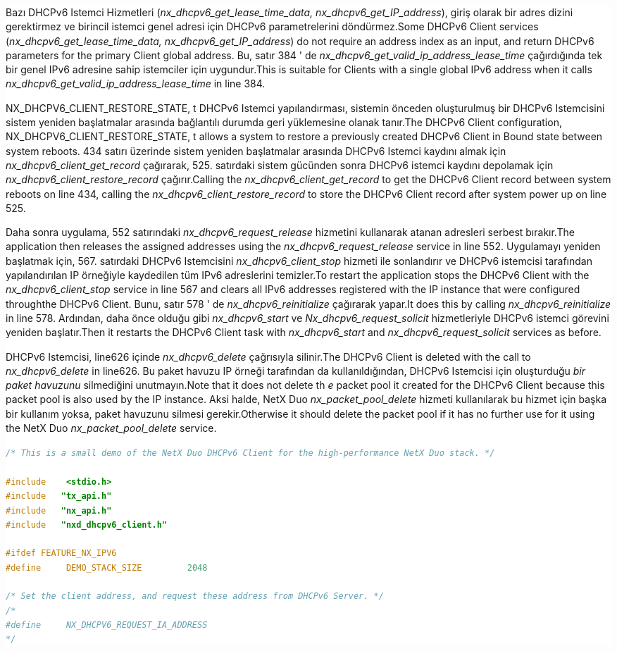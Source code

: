 <span data-ttu-id="1ce47-191">Bazı DHCPv6 Istemci Hizmetleri (*nx_dhcpv6_get_lease_time_data, nx_dhcpv6_get_IP_address*), giriş olarak bir adres dizini gerektirmez ve birincil istemci genel adresi için DHCPv6 parametrelerini döndürmez.</span><span class="sxs-lookup"><span data-stu-id="1ce47-191">Some DHCPv6 Client services (*nx_dhcpv6_get_lease_time_data, nx_dhcpv6_get_IP_address*) do not require an address index as an input, and return DHCPv6 parameters for the primary Client global address.</span></span> <span data-ttu-id="1ce47-192">Bu, satır 384 ' de *nx_dhcpv6_get_valid_ip_address_lease_time* çağırdığında tek bir genel IPv6 adresine sahip istemciler için uygundur.</span><span class="sxs-lookup"><span data-stu-id="1ce47-192">This is suitable for Clients with a single global IPv6 address when it calls *nx_dhcpv6_get_valid_ip_address_lease_time* in line 384.</span></span>

<span data-ttu-id="1ce47-193">NX_DHCPV6_CLIENT_RESTORE_STATE, t DHCPv6 Istemci yapılandırması, sistemin önceden oluşturulmuş bir DHCPv6 Istemcisini sistem yeniden başlatmalar arasında bağlantılı durumda geri yüklemesine olanak tanır.</span><span class="sxs-lookup"><span data-stu-id="1ce47-193">The DHCPv6 Client configuration, NX_DHCPV6_CLIENT_RESTORE_STATE, t allows a system to restore a previously created DHCPv6 Client in Bound state between system reboots.</span></span> <span data-ttu-id="1ce47-194">434 satırı üzerinde sistem yeniden başlatmalar arasında DHCPv6 Istemci kaydını almak için *nx_dhcpv6_client_get_record* çağırarak, 525. satırdaki sistem gücünden sonra DHCPv6 istemci kaydını depolamak için *nx_dhcpv6_client_restore_record* çağırır.</span><span class="sxs-lookup"><span data-stu-id="1ce47-194">Calling the *nx_dhcpv6_client_get_record* to get the DHCPv6 Client record between system reboots on line 434, calling the *nx_dhcpv6_client_restore_record* to store the DHCPv6 Client record after system power up on line 525.</span></span>

<span data-ttu-id="1ce47-195">Daha sonra uygulama, 552 satırındaki *nx_dhcpv6_request_release* hizmetini kullanarak atanan adresleri serbest bırakır.</span><span class="sxs-lookup"><span data-stu-id="1ce47-195">The application then releases the assigned addresses using the *nx_dhcpv6_request_release* service in line 552.</span></span> <span data-ttu-id="1ce47-196">Uygulamayı yeniden başlatmak için, 567. satırdaki DHCPv6 Istemcisini *nx_dhcpv6_client_stop* hizmeti ile sonlandırır ve DHCPv6 istemcisi tarafından yapılandırılan IP örneğiyle kaydedilen tüm IPv6 adreslerini temizler.</span><span class="sxs-lookup"><span data-stu-id="1ce47-196">To restart the application stops the DHCPv6 Client with the *nx_dhcpv6_client_stop* service in line 567 and clears all IPv6 addresses registered with the IP instance that were configured throughthe DHCPv6 Client.</span></span> <span data-ttu-id="1ce47-197">Bunu, satır 578 ' de *nx_dhcpv6_reinitialize* çağırarak yapar.</span><span class="sxs-lookup"><span data-stu-id="1ce47-197">It does this by calling *nx_dhcpv6_reinitialize* in line 578.</span></span> <span data-ttu-id="1ce47-198">Ardından, daha önce olduğu gibi *nx_dhcpv6_start* ve *Nx_dhcpv6_request_solicit* hizmetleriyle DHCPv6 istemci görevini yeniden başlatır.</span><span class="sxs-lookup"><span data-stu-id="1ce47-198">Then it restarts the DHCPv6 Client task with *nx_dhcpv6_start* and *nx_dhcpv6_request_solicit* services as before.</span></span>

<span data-ttu-id="1ce47-199">DHCPv6 Istemcisi, line626 içinde *nx_dhcpv6_delete* çağrısıyla silinir.</span><span class="sxs-lookup"><span data-stu-id="1ce47-199">The DHCPv6 Client is deleted with the call to *nx_dhcpv6_delete* in line626.</span></span> <span data-ttu-id="1ce47-200">Bu paket havuzu IP örneği tarafından da kullanıldığından, DHCPv6 Istemcisi için oluşturduğu *bir paket havuzunu* silmediğini unutmayın.</span><span class="sxs-lookup"><span data-stu-id="1ce47-200">Note that it does not delete th *e* packet pool it created for the DHCPv6 Client because this packet pool is also used by the IP instance.</span></span> <span data-ttu-id="1ce47-201">Aksi halde, NetX Duo *nx_packet_pool_delete* hizmeti kullanılarak bu hizmet için başka bir kullanım yoksa, paket havuzunu silmesi gerekir.</span><span class="sxs-lookup"><span data-stu-id="1ce47-201">Otherwise it should delete the packet pool if it has no further use for it using the NetX Duo *nx_packet_pool_delete* service.</span></span>

```C
/* This is a small demo of the NetX Duo DHCPv6 Client for the high-performance NetX Duo stack. */

#include    <stdio.h>
#include   "tx_api.h"
#include   "nx_api.h"
#include   "nxd_dhcpv6_client.h"

#ifdef FEATURE_NX_IPV6
#define     DEMO_STACK_SIZE         2048

/* Set the client address, and request these address from DHCPv6 Server. */
/*
#define     NX_DHCPV6_REQUEST_IA_ADDRESS
*/

```